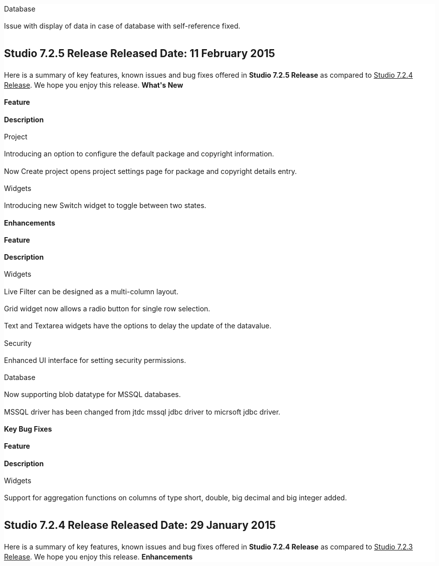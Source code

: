 Database

Issue with display of data in case of database with self-reference fixed.

## Studio 7.2.5 Release Released Date: 11 February 2015

Here is a summary of key features, known issues and bug fixes offered in **Studio 7.2.5 Release** as compared to [Studio 7.2.4 Release](#724). We hope you enjoy this release. **What's New**

**Feature**

**Description**

Project

Introducing an option to configure the default package and copyright information.

Now Create project opens project settings page for package and copyright details entry.

Widgets

Introducing new Switch widget to toggle between two states.

**Enhancements**

**Feature**

**Description**

Widgets

Live Filter can be designed as a multi-column layout.

Grid widget now allows a radio button for single row selection.

Text and Textarea widgets have the options to delay the update of the datavalue.

Security

Enhanced UI interface for setting security permissions.

Database

Now supporting blob datatype for MSSQL databases.

MSSQL driver has been changed from jtdc mssql jdbc driver to micrsoft jdbc driver.

**Key Bug Fixes**

**Feature**

**Description**

Widgets

Support for aggregation functions on columns of type short, double, big decimal and big integer added.

## Studio 7.2.4 Release Released Date: 29 January 2015

Here is a summary of key features, known issues and bug fixes offered in **Studio 7.2.4 Release** as compared to [Studio 7.2.3 Release](#723). We hope you enjoy this release. **Enhancements**
